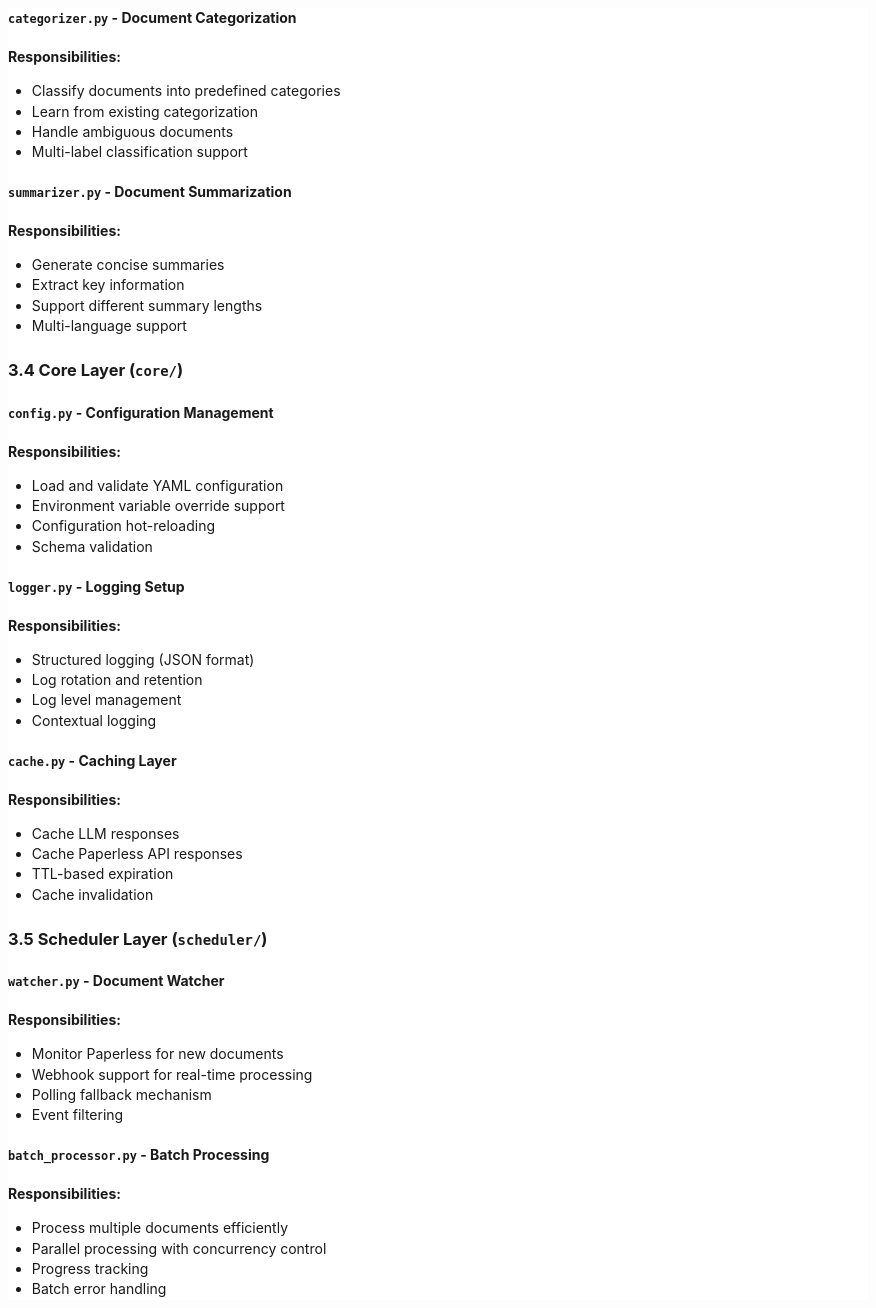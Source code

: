 #### `categorizer.py` - Document Categorization
**Responsibilities:**
- Classify documents into predefined categories
- Learn from existing categorization
- Handle ambiguous documents
- Multi-label classification support

#### `summarizer.py` - Document Summarization
**Responsibilities:**
- Generate concise summaries
- Extract key information
- Support different summary lengths
- Multi-language support

### 3.4 Core Layer (`core/`)

#### `config.py` - Configuration Management
**Responsibilities:**
- Load and validate YAML configuration
- Environment variable override support
- Configuration hot-reloading
- Schema validation

#### `logger.py` - Logging Setup
**Responsibilities:**
- Structured logging (JSON format)
- Log rotation and retention
- Log level management
- Contextual logging

#### `cache.py` - Caching Layer
**Responsibilities:**
- Cache LLM responses
- Cache Paperless API responses
- TTL-based expiration
- Cache invalidation

### 3.5 Scheduler Layer (`scheduler/`)

#### `watcher.py` - Document Watcher
**Responsibilities:**
- Monitor Paperless for new documents
- Webhook support for real-time processing
- Polling fallback mechanism
- Event filtering

#### `batch_processor.py` - Batch Processing
**Responsibilities:**
- Process multiple documents efficiently
- Parallel processing with concurrency control
- Progress tracking
- Batch error handling
